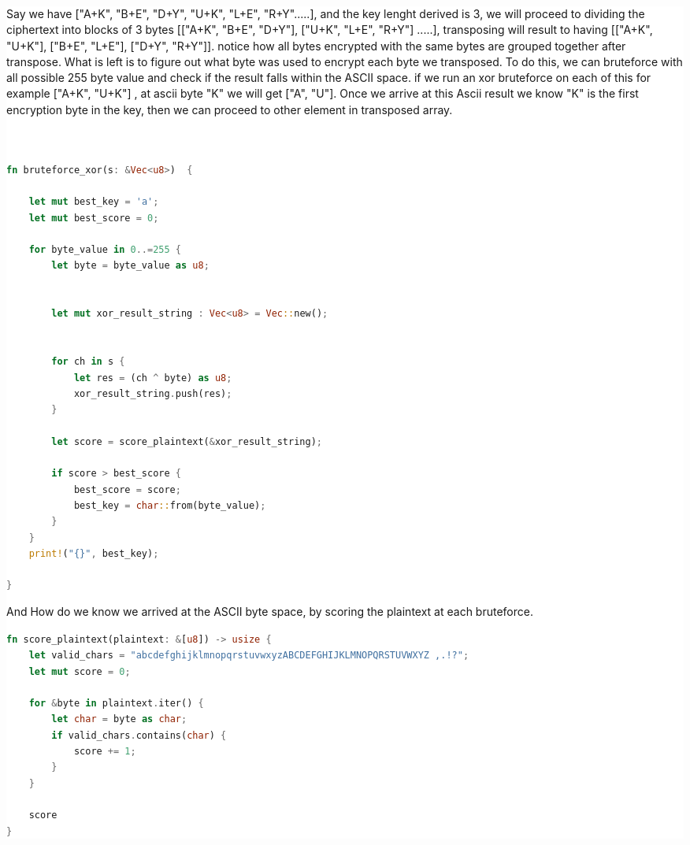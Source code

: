 
Say we have  ["A+K", "B+E", "D+Y", "U+K", "L+E", "R+Y".....], and the key lenght derived is 3, we will proceed to dividing the ciphertext into blocks of 3 bytes [["A+K", "B+E", "D+Y"], ["U+K", "L+E", "R+Y"] .....], transposing will result to having [["A+K", "U+K"], ["B+E", "L+E"], ["D+Y", "R+Y"]]. notice how all bytes encrypted with the same bytes are grouped together after transpose. What is left is to figure out what byte was used to encrypt each byte we transposed. To do this, we can bruteforce with all possible 255 byte value and check if the result falls within the ASCII space. if we run an xor bruteforce on each of this for example ["A+K", "U+K"] , at ascii byte "K" we will get ["A", "U"]. Once we arrive at this Ascii result we know "K" is the first encryption byte in the key, then we can proceed to other element in transposed array.




```rust


fn bruteforce_xor(s: &Vec<u8>)  {

    let mut best_key = 'a';
    let mut best_score = 0;

    for byte_value in 0..=255 {
        let byte = byte_value as u8;
        

        let mut xor_result_string : Vec<u8> = Vec::new();


        for ch in s {
            let res = (ch ^ byte) as u8;
            xor_result_string.push(res);
        }

        let score = score_plaintext(&xor_result_string);
        
        if score > best_score {
            best_score = score;
            best_key = char::from(byte_value);
        } 
    }
    print!("{}", best_key);
   
}

```




And How do we know we arrived at the ASCII byte space, by scoring the plaintext at each bruteforce. 


```rust
fn score_plaintext(plaintext: &[u8]) -> usize {
    let valid_chars = "abcdefghijklmnopqrstuvwxyzABCDEFGHIJKLMNOPQRSTUVWXYZ ,.!?";
    let mut score = 0;

    for &byte in plaintext.iter() {
        let char = byte as char;
        if valid_chars.contains(char) {
            score += 1;
        }
    }

    score
}

```
